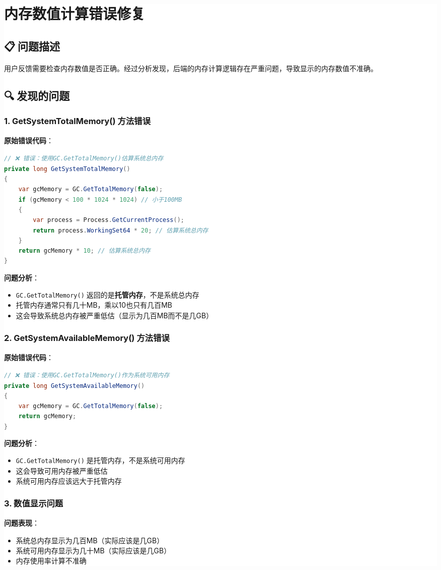 # 内存数值计算错误修复

## 📋 问题描述

用户反馈需要检查内存数值是否正确。经过分析发现，后端的内存计算逻辑存在严重问题，导致显示的内存数值不准确。

## 🔍 发现的问题

### 1. GetSystemTotalMemory() 方法错误

**原始错误代码**：
```csharp
// ❌ 错误：使用GC.GetTotalMemory()估算系统总内存
private long GetSystemTotalMemory()
{
    var gcMemory = GC.GetTotalMemory(false);
    if (gcMemory < 100 * 1024 * 1024) // 小于100MB
    {
        var process = Process.GetCurrentProcess();
        return process.WorkingSet64 * 20; // 估算系统总内存
    }
    return gcMemory * 10; // 估算系统总内存
}
```

**问题分析**：
- `GC.GetTotalMemory()` 返回的是**托管内存**，不是系统总内存
- 托管内存通常只有几十MB，乘以10也只有几百MB
- 这会导致系统总内存被严重低估（显示为几百MB而不是几GB）

### 2. GetSystemAvailableMemory() 方法错误

**原始错误代码**：
```csharp
// ❌ 错误：使用GC.GetTotalMemory()作为系统可用内存
private long GetSystemAvailableMemory()
{
    var gcMemory = GC.GetTotalMemory(false);
    return gcMemory;
}
```

**问题分析**：
- `GC.GetTotalMemory()` 是托管内存，不是系统可用内存
- 这会导致可用内存被严重低估
- 系统可用内存应该远大于托管内存

### 3. 数值显示问题

**问题表现**：
- 系统总内存显示为几百MB（实际应该是几GB）
- 系统可用内存显示为几十MB（实际应该是几GB）
- 内存使用率计算不准确
